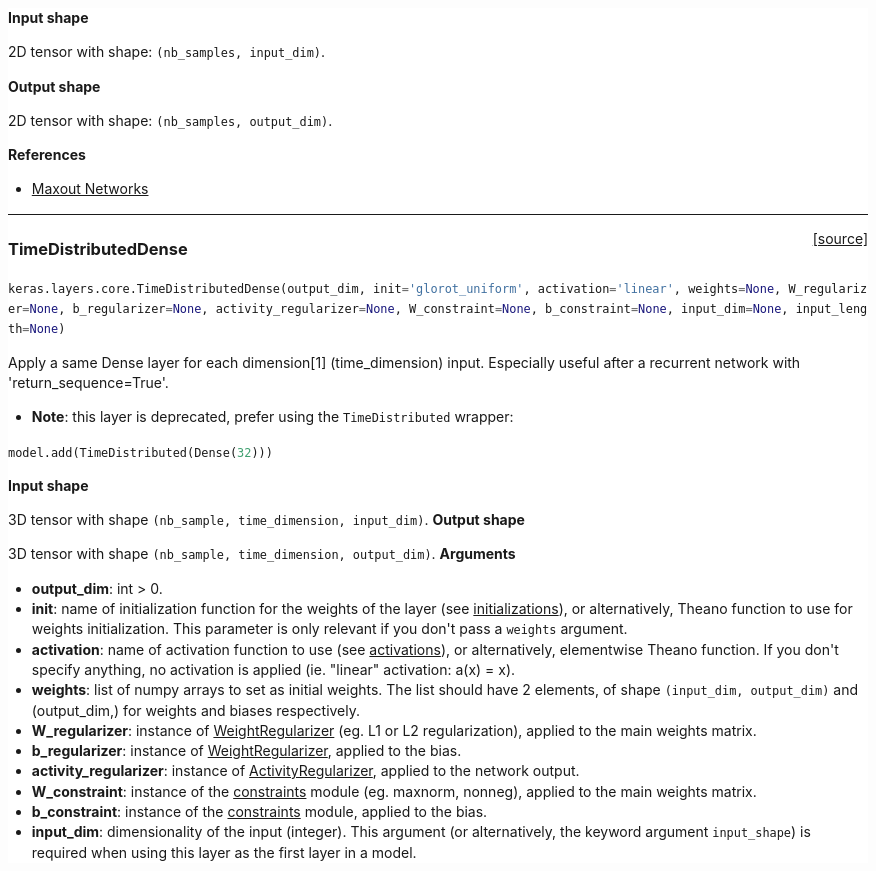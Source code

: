 __Input shape__

2D tensor with shape: `(nb_samples, input_dim)`.

__Output shape__

2D tensor with shape: `(nb_samples, output_dim)`.

__References__

- [Maxout Networks](http://arxiv.org/pdf/1302.4389.pdf)

----

<span style="float:right;">[[source]](https://github.com/fchollet/keras/blob/master/keras/layers/core.py#L931)</span>
### TimeDistributedDense

```python
keras.layers.core.TimeDistributedDense(output_dim, init='glorot_uniform', activation='linear', weights=None, W_regularizer=None, b_regularizer=None, activity_regularizer=None, W_constraint=None, b_constraint=None, input_dim=None, input_length=None)
```

Apply a same Dense layer for each dimension[1] (time_dimension) input.
Especially useful after a recurrent network with 'return_sequence=True'.

- __Note__: this layer is deprecated, prefer using the `TimeDistributed` wrapper:
```python
model.add(TimeDistributed(Dense(32)))
```

__Input shape__

3D tensor with shape `(nb_sample, time_dimension, input_dim)`.
__Output shape__

3D tensor with shape `(nb_sample, time_dimension, output_dim)`.
__Arguments__

- __output_dim__: int > 0.
- __init__: name of initialization function for the weights of the layer
	(see [initializations](../initializations.md)),
	or alternatively, Theano function to use for weights
	initialization. This parameter is only relevant
	if you don't pass a `weights` argument.
- __activation__: name of activation function to use
	(see [activations](../activations.md)),
	or alternatively, elementwise Theano function.
	If you don't specify anything, no activation is applied
	(ie. "linear" activation: a(x) = x).
- __weights__: list of numpy arrays to set as initial weights.
	The list should have 2 elements, of shape `(input_dim, output_dim)`
	and (output_dim,) for weights and biases respectively.
- __W_regularizer__: instance of [WeightRegularizer](../regularizers.md)
	(eg. L1 or L2 regularization), applied to the main weights matrix.
- __b_regularizer__: instance of [WeightRegularizer](../regularizers.md),
	applied to the bias.
- __activity_regularizer__: instance of [ActivityRegularizer](../regularizers.md),
	applied to the network output.
- __W_constraint__: instance of the [constraints](../constraints.md) module
	(eg. maxnorm, nonneg), applied to the main weights matrix.
- __b_constraint__: instance of the [constraints](../constraints.md) module,
	applied to the bias.
- __input_dim__: dimensionality of the input (integer).
	This argument (or alternatively, the keyword argument `input_shape`)
	is required when using this layer as the first layer in a model.
